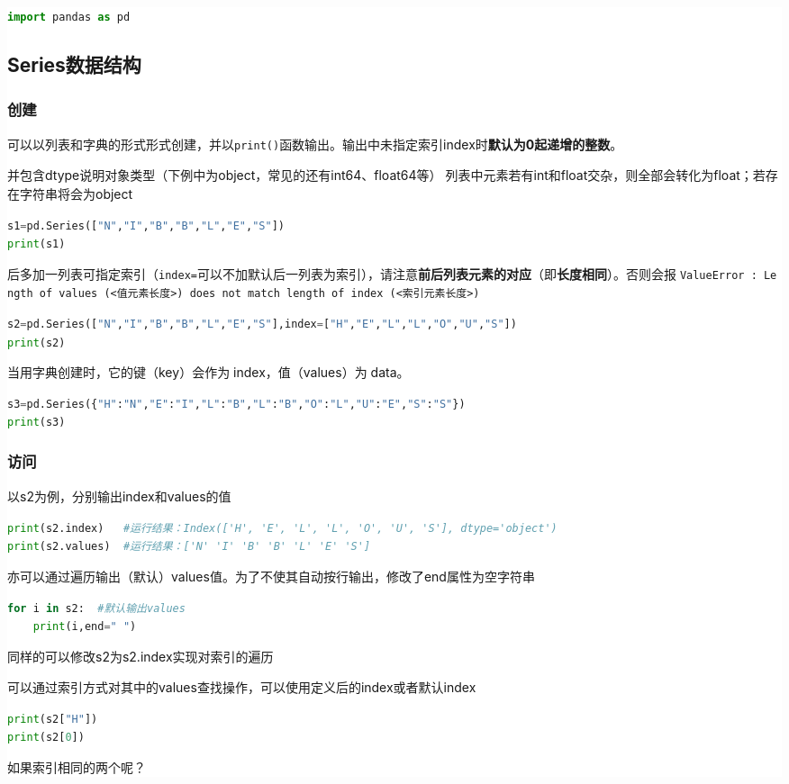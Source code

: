 ```python
import pandas as pd
```

## Series数据结构

### 创建

可以以列表和字典的形式形式创建，并以`print()`函数输出。输出中未指定索引index时**默认为0起递增的整数**。

并包含dtype说明对象类型（下例中为object，常见的还有int64、float64等）
列表中元素若有int和float交杂，则全部会转化为float；若存在字符串将会为object

```python
s1=pd.Series(["N","I","B","B","L","E","S"])
print(s1)
```

后多加一列表可指定索引（`index=`可以不加默认后一列表为索引），请注意**前后列表元素的对应**（即**长度相同**）。否则会报 `ValueError : Length of values (<值元素长度>) does not match length of index (<索引元素长度>)`

```python
s2=pd.Series(["N","I","B","B","L","E","S"],index=["H","E","L","L","O","U","S"])
print(s2)
```

当用字典创建时，它的键（key）会作为 index，值（values）为 data。

```python
s3=pd.Series({"H":"N","E":"I","L":"B","L":"B","O":"L","U":"E","S":"S"})
print(s3)
```

### 访问

以s2为例，分别输出index和values的值

```python
print(s2.index)   #运行结果：Index(['H', 'E', 'L', 'L', 'O', 'U', 'S'], dtype='object')
print(s2.values)  #运行结果：['N' 'I' 'B' 'B' 'L' 'E' 'S']
```

亦可以通过遍历输出（默认）values值。为了不使其自动按行输出，修改了end属性为空字符串

```python
for i in s2:  #默认输出values
    print(i,end=" ")
```

同样的可以修改s2为s2.index实现对索引的遍历

可以通过索引方式对其中的values查找操作，可以使用定义后的index或者默认index

```python
print(s2["H"])
print(s2[0])
```

如果索引相同的两个呢？
